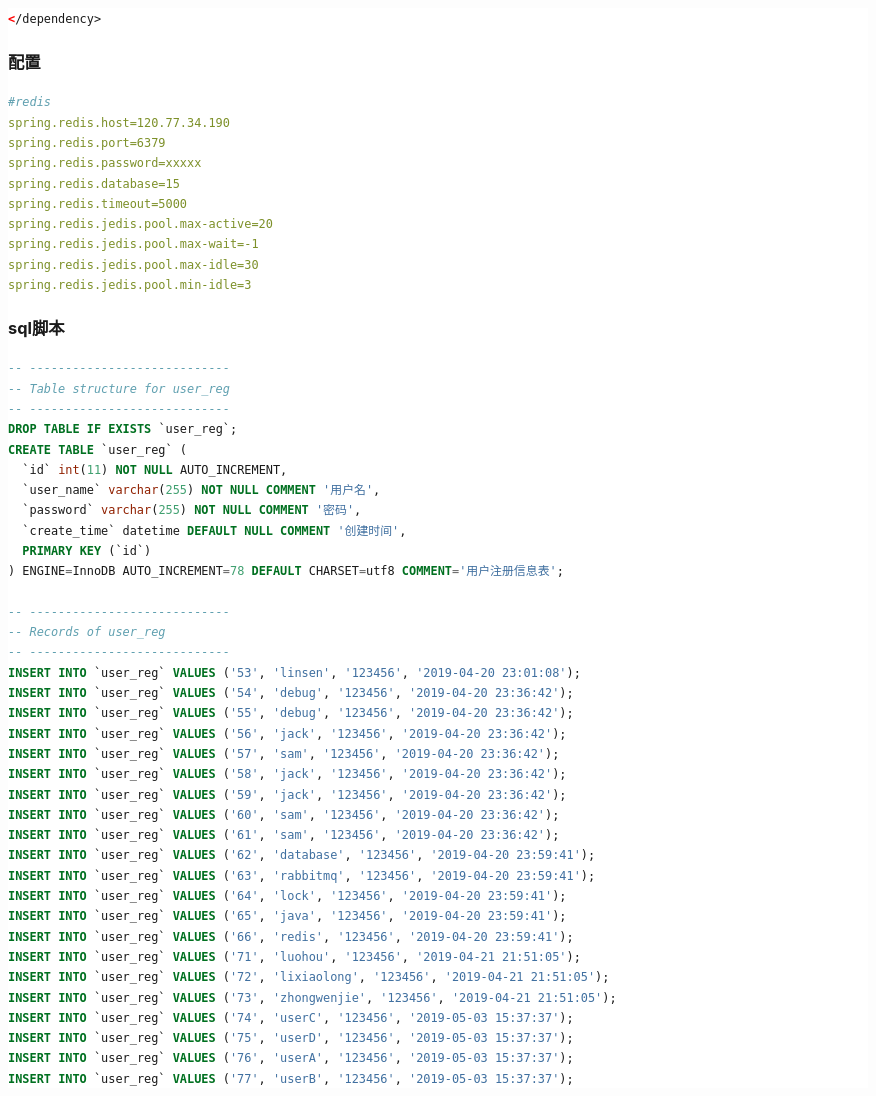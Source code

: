 ```xml
</dependency>
```

### 配置

```yaml
#redis
spring.redis.host=120.77.34.190
spring.redis.port=6379
spring.redis.password=xxxxx
spring.redis.database=15
spring.redis.timeout=5000
spring.redis.jedis.pool.max-active=20
spring.redis.jedis.pool.max-wait=-1
spring.redis.jedis.pool.max-idle=30
spring.redis.jedis.pool.min-idle=3

```

### sql脚本

```sql
-- ----------------------------
-- Table structure for user_reg
-- ----------------------------
DROP TABLE IF EXISTS `user_reg`;
CREATE TABLE `user_reg` (
  `id` int(11) NOT NULL AUTO_INCREMENT,
  `user_name` varchar(255) NOT NULL COMMENT '用户名',
  `password` varchar(255) NOT NULL COMMENT '密码',
  `create_time` datetime DEFAULT NULL COMMENT '创建时间',
  PRIMARY KEY (`id`)
) ENGINE=InnoDB AUTO_INCREMENT=78 DEFAULT CHARSET=utf8 COMMENT='用户注册信息表';

-- ----------------------------
-- Records of user_reg
-- ----------------------------
INSERT INTO `user_reg` VALUES ('53', 'linsen', '123456', '2019-04-20 23:01:08');
INSERT INTO `user_reg` VALUES ('54', 'debug', '123456', '2019-04-20 23:36:42');
INSERT INTO `user_reg` VALUES ('55', 'debug', '123456', '2019-04-20 23:36:42');
INSERT INTO `user_reg` VALUES ('56', 'jack', '123456', '2019-04-20 23:36:42');
INSERT INTO `user_reg` VALUES ('57', 'sam', '123456', '2019-04-20 23:36:42');
INSERT INTO `user_reg` VALUES ('58', 'jack', '123456', '2019-04-20 23:36:42');
INSERT INTO `user_reg` VALUES ('59', 'jack', '123456', '2019-04-20 23:36:42');
INSERT INTO `user_reg` VALUES ('60', 'sam', '123456', '2019-04-20 23:36:42');
INSERT INTO `user_reg` VALUES ('61', 'sam', '123456', '2019-04-20 23:36:42');
INSERT INTO `user_reg` VALUES ('62', 'database', '123456', '2019-04-20 23:59:41');
INSERT INTO `user_reg` VALUES ('63', 'rabbitmq', '123456', '2019-04-20 23:59:41');
INSERT INTO `user_reg` VALUES ('64', 'lock', '123456', '2019-04-20 23:59:41');
INSERT INTO `user_reg` VALUES ('65', 'java', '123456', '2019-04-20 23:59:41');
INSERT INTO `user_reg` VALUES ('66', 'redis', '123456', '2019-04-20 23:59:41');
INSERT INTO `user_reg` VALUES ('71', 'luohou', '123456', '2019-04-21 21:51:05');
INSERT INTO `user_reg` VALUES ('72', 'lixiaolong', '123456', '2019-04-21 21:51:05');
INSERT INTO `user_reg` VALUES ('73', 'zhongwenjie', '123456', '2019-04-21 21:51:05');
INSERT INTO `user_reg` VALUES ('74', 'userC', '123456', '2019-05-03 15:37:37');
INSERT INTO `user_reg` VALUES ('75', 'userD', '123456', '2019-05-03 15:37:37');
INSERT INTO `user_reg` VALUES ('76', 'userA', '123456', '2019-05-03 15:37:37');
INSERT INTO `user_reg` VALUES ('77', 'userB', '123456', '2019-05-03 15:37:37');

```
